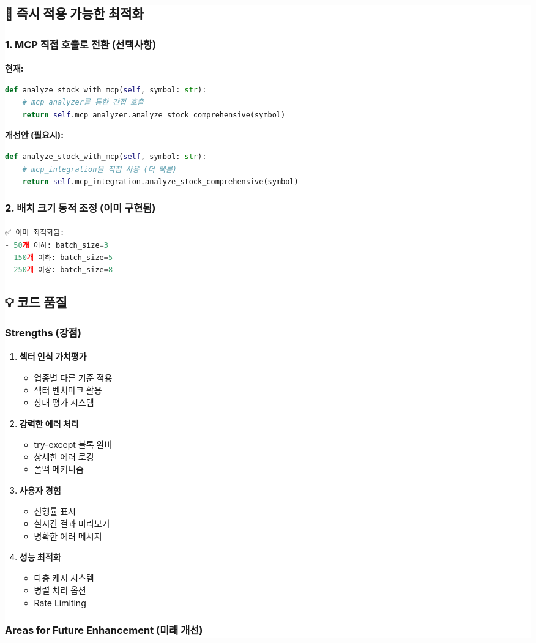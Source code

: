 ## 🔧 즉시 적용 가능한 최적화

### 1. MCP 직접 호출로 전환 (선택사항)

**현재:**
```python
def analyze_stock_with_mcp(self, symbol: str):
    # mcp_analyzer를 통한 간접 호출
    return self.mcp_analyzer.analyze_stock_comprehensive(symbol)
```

**개선안 (필요시):**
```python
def analyze_stock_with_mcp(self, symbol: str):
    # mcp_integration을 직접 사용 (더 빠름)
    return self.mcp_integration.analyze_stock_comprehensive(symbol)
```

### 2. 배치 크기 동적 조정 (이미 구현됨)

```python
✅ 이미 최적화됨:
- 50개 이하: batch_size=3
- 150개 이하: batch_size=5
- 250개 이상: batch_size=8
```

## 💡 코드 품질

### Strengths (강점)

1. **섹터 인식 가치평가**
   - 업종별 다른 기준 적용
   - 섹터 벤치마크 활용
   - 상대 평가 시스템

2. **강력한 에러 처리**
   - try-except 블록 완비
   - 상세한 에러 로깅
   - 폴백 메커니즘

3. **사용자 경험**
   - 진행률 표시
   - 실시간 결과 미리보기
   - 명확한 에러 메시지

4. **성능 최적화**
   - 다층 캐시 시스템
   - 병렬 처리 옵션
   - Rate Limiting

### Areas for Future Enhancement (미래 개선)
